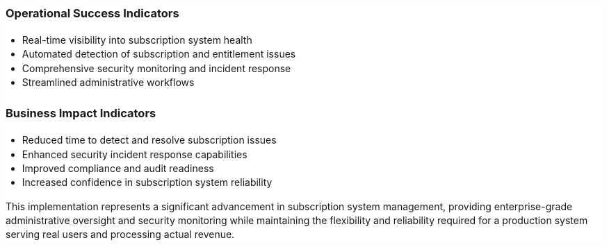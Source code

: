 ### Operational Success Indicators
- Real-time visibility into subscription system health
- Automated detection of subscription and entitlement issues
- Comprehensive security monitoring and incident response
- Streamlined administrative workflows

### Business Impact Indicators
- Reduced time to detect and resolve subscription issues
- Enhanced security incident response capabilities
- Improved compliance and audit readiness
- Increased confidence in subscription system reliability

This implementation represents a significant advancement in subscription system management, providing enterprise-grade administrative oversight and security monitoring while maintaining the flexibility and reliability required for a production system serving real users and processing actual revenue.
